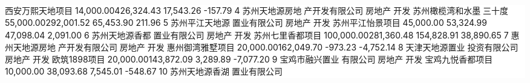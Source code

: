 西安万熙天地项目
14,000.00426,324.43
17,543.26
-157.79
4
苏州天地源房地
产开发有限公司
房地产
开发
苏州橄榄湾和水墨
三十度
55,000.00292,001.52
65,453.90
211.96
5
苏州平江天地源
置业有限公司
房地产
开发
苏州平江怡景项目
45,000.00
53,324.99
47,098.04
2,091.00
6
苏州天地源香都
置业有限公司
房地产
开发
苏州七里香都项目
100,000.00281,360.48
154,828.91
38,890.65
7
惠州天地源房地
产开发有限公司
房地产
开发
惠州御湾雅墅项目
20,000.00162,049.70
-973.23
-4,752.14
8
天津天地源置业
投资有限公司
房地产
开发
欧筑1898项目
20,000.00143,872.09
3,289.89
-7,077.20
9
宝鸡市融兴置业
有限公司
房地产
开发
宝鸡九悦香都项目
10,000.00
38,093.68
7,545.01
-548.67
10
苏州天地源香湖
置业有限公司